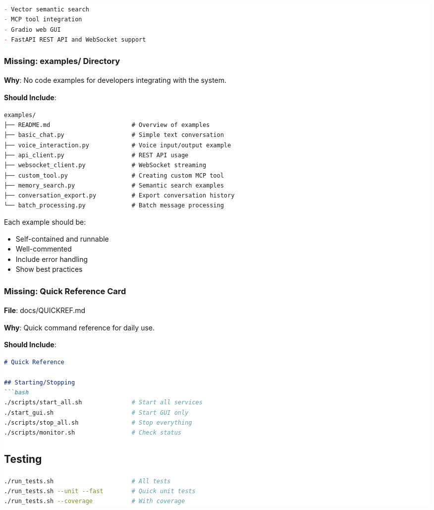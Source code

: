 ```markdown
- Vector semantic search
- MCP tool integration
- Gradio web GUI
- FastAPI REST API and WebSocket support
```

### Missing: examples/ Directory

**Why**: No code examples for developers integrating with the system.

**Should Include**:
```
examples/
├── README.md                       # Overview of examples
├── basic_chat.py                   # Simple text conversation
├── voice_interaction.py            # Voice input/output example
├── api_client.py                   # REST API usage
├── websocket_client.py             # WebSocket streaming
├── custom_tool.py                  # Creating custom MCP tool
├── memory_search.py                # Semantic search examples
├── conversation_export.py          # Export conversation history
└── batch_processing.py             # Batch message processing
```

Each example should be:
- Self-contained and runnable
- Well-commented
- Include error handling
- Show best practices

### Missing: Quick Reference Card

**File**: docs/QUICKREF.md

**Why**: Quick command reference for daily use.

**Should Include**:
```markdown
# Quick Reference

## Starting/Stopping
```bash
./scripts/start_all.sh              # Start all services
./start_gui.sh                      # Start GUI only
./scripts/stop_all.sh               # Stop everything
./scripts/monitor.sh                # Check status
```

## Testing
```bash
./run_tests.sh                      # All tests
./run_tests.sh --unit --fast        # Quick unit tests
./run_tests.sh --coverage           # With coverage
```
